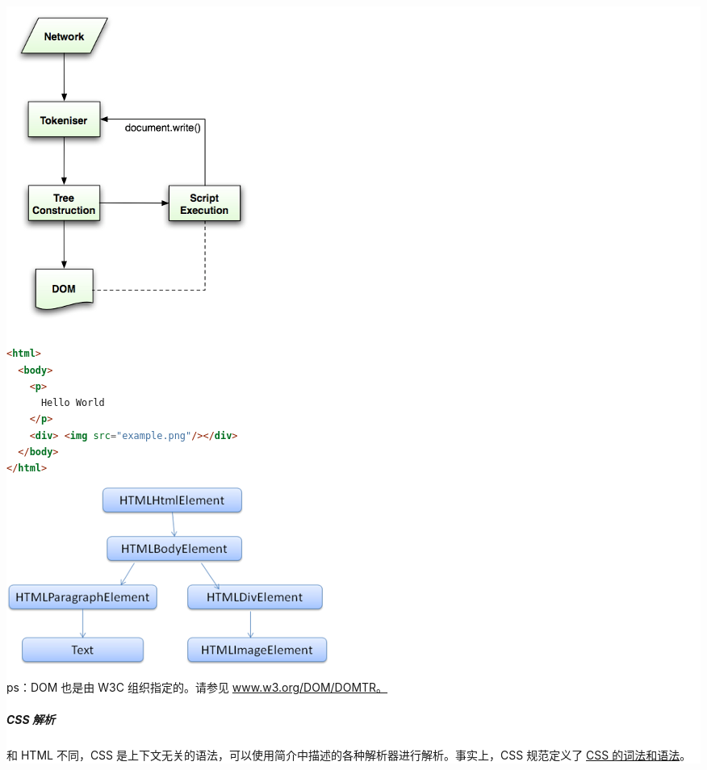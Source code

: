 ![html-parser.png](./.assets/html-parser.png)

```html
<html>
  <body>
    <p>
      Hello World
    </p>
    <div> <img src="example.png"/></div>
  </body>
</html>
```

![dom.png](./.assets/dom.png)

ps：DOM 也是由 W3C 组织指定的。请参见 www.w3.org/DOM/DOMTR。

##### CSS 解析

和 HTML 不同，CSS 是上下文无关的语法，可以使用简介中描述的各种解析器进行解析。事实上，CSS 规范定义了 [CSS 的词法和语法](http://www.w3.org/TR/CSS2/grammar.html)。
